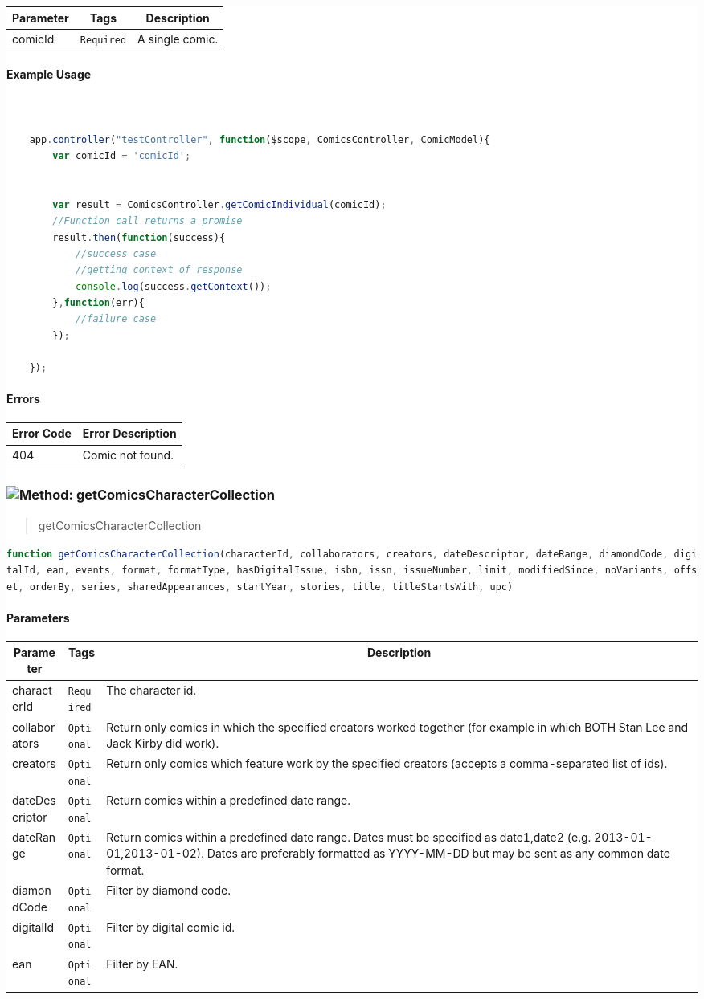 | Parameter | Tags | Description |
|-----------|------|-------------|
| comicId |  ``` Required ```  | A single comic. |



#### Example Usage

```javascript


	app.controller("testController", function($scope, ComicsController, ComicModel){
        var comicId = 'comicId';


		var result = ComicsController.getComicIndividual(comicId);
        //Function call returns a promise
        result.then(function(success){
			//success case
			//getting context of response
			console.log(success.getContext());
		},function(err){
			//failure case
		});

	});
```

#### Errors

| Error Code | Error Description |
|------------|-------------------|
| 404 | Comic not found. |




### <a name="get_comics_character_collection"></a>![Method: ](https://apidocs.io/img/method.png ".ComicsController.getComicsCharacterCollection") getComicsCharacterCollection

> getComicsCharacterCollection


```javascript
function getComicsCharacterCollection(characterId, collaborators, creators, dateDescriptor, dateRange, diamondCode, digitalId, ean, events, format, formatType, hasDigitalIssue, isbn, issn, issueNumber, limit, modifiedSince, noVariants, offset, orderBy, series, sharedAppearances, startYear, stories, title, titleStartsWith, upc)
```
#### Parameters

| Parameter | Tags | Description |
|-----------|------|-------------|
| characterId |  ``` Required ```  | The character id. |
| collaborators |  ``` Optional ```  | Return only comics in which the specified creators worked together (for example in which BOTH Stan Lee and Jack Kirby did work). |
| creators |  ``` Optional ```  | Return only comics which feature work by the specified creators (accepts a comma-separated list of ids). |
| dateDescriptor |  ``` Optional ```  | Return comics within a predefined date range. |
| dateRange |  ``` Optional ```  | Return comics within a predefined date range.  Dates must be specified as date1,date2 (e.g. 2013-01-01,2013-01-02).  Dates are preferably formatted as YYYY-MM-DD but may be sent as any common date format. |
| diamondCode |  ``` Optional ```  | Filter by diamond code. |
| digitalId |  ``` Optional ```  | Filter by digital comic id. |
| ean |  ``` Optional ```  | Filter by EAN. |